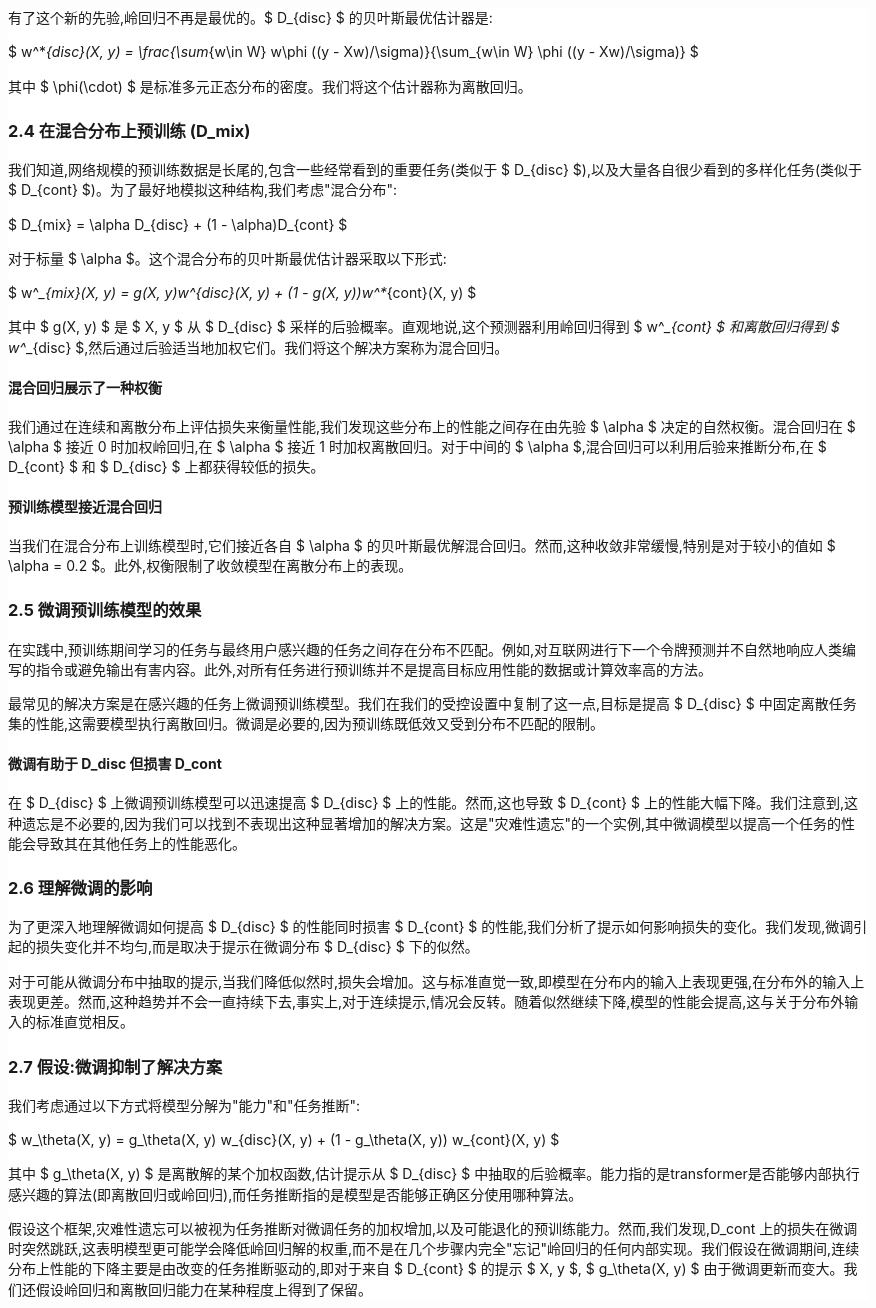 有了这个新的先验,岭回归不再是最优的。$ D_{disc} $ 的贝叶斯最优估计器是:

$ w^*_{disc}(X, y) = \frac{\sum_{w\in W} w\phi ((y - Xw)/\sigma)}{\sum_{w\in W} \phi ((y - Xw)/\sigma)} $

其中 $ \phi(\cdot) $ 是标准多元正态分布的密度。我们将这个估计器称为离散回归。

### 2.4 在混合分布上预训练 (D_mix)
我们知道,网络规模的预训练数据是长尾的,包含一些经常看到的重要任务(类似于 $ D_{disc} $),以及大量各自很少看到的多样化任务(类似于 $ D_{cont} $)。为了最好地模拟这种结构,我们考虑"混合分布":

$ D_{mix} = \alpha D_{disc} + (1 - \alpha)D_{cont} $

对于标量 $ \alpha $。这个混合分布的贝叶斯最优估计器采取以下形式:

$ w^*_{mix}(X, y) = g(X, y)w^*_{disc}(X, y) + (1 - g(X, y))w^*_{cont}(X, y) $

其中 $ g(X, y) $ 是 $ X, y $ 从 $ D_{disc} $ 采样的后验概率。直观地说,这个预测器利用岭回归得到 $ w^*_{cont} $ 和离散回归得到 $ w^*_{disc} $,然后通过后验适当地加权它们。我们将这个解决方案称为混合回归。

#### 混合回归展示了一种权衡
我们通过在连续和离散分布上评估损失来衡量性能,我们发现这些分布上的性能之间存在由先验 $ \alpha $ 决定的自然权衡。混合回归在 $ \alpha $ 接近 0 时加权岭回归,在 $ \alpha $ 接近 1 时加权离散回归。对于中间的 $ \alpha $,混合回归可以利用后验来推断分布,在 $ D_{cont} $ 和 $ D_{disc} $ 上都获得较低的损失。

#### 预训练模型接近混合回归
当我们在混合分布上训练模型时,它们接近各自 $ \alpha $ 的贝叶斯最优解混合回归。然而,这种收敛非常缓慢,特别是对于较小的值如 $ \alpha = 0.2 $。此外,权衡限制了收敛模型在离散分布上的表现。

### 2.5 微调预训练模型的效果
在实践中,预训练期间学习的任务与最终用户感兴趣的任务之间存在分布不匹配。例如,对互联网进行下一个令牌预测并不自然地响应人类编写的指令或避免输出有害内容。此外,对所有任务进行预训练并不是提高目标应用性能的数据或计算效率高的方法。

最常见的解决方案是在感兴趣的任务上微调预训练模型。我们在我们的受控设置中复制了这一点,目标是提高 $ D_{disc} $ 中固定离散任务集的性能,这需要模型执行离散回归。微调是必要的,因为预训练既低效又受到分布不匹配的限制。

#### 微调有助于 D_disc 但损害 D_cont
在 $ D_{disc} $ 上微调预训练模型可以迅速提高 $ D_{disc} $ 上的性能。然而,这也导致 $ D_{cont} $ 上的性能大幅下降。我们注意到,这种遗忘是不必要的,因为我们可以找到不表现出这种显著增加的解决方案。这是"灾难性遗忘"的一个实例,其中微调模型以提高一个任务的性能会导致其在其他任务上的性能恶化。

### 2.6 理解微调的影响
为了更深入地理解微调如何提高 $ D_{disc} $ 的性能同时损害 $ D_{cont} $ 的性能,我们分析了提示如何影响损失的变化。我们发现,微调引起的损失变化并不均匀,而是取决于提示在微调分布 $ D_{disc} $ 下的似然。

对于可能从微调分布中抽取的提示,当我们降低似然时,损失会增加。这与标准直觉一致,即模型在分布内的输入上表现更强,在分布外的输入上表现更差。然而,这种趋势并不会一直持续下去,事实上,对于连续提示,情况会反转。随着似然继续下降,模型的性能会提高,这与关于分布外输入的标准直觉相反。

### 2.7 假设:微调抑制了解决方案
我们考虑通过以下方式将模型分解为"能力"和"任务推断":

$ w_\theta(X, y) = g_\theta(X, y) w_{disc}(X, y) + (1 - g_\theta(X, y)) w_{cont}(X, y) $

其中 $ g_\theta(X, y) $ 是离散解的某个加权函数,估计提示从 $ D_{disc} $ 中抽取的后验概率。能力指的是transformer是否能够内部执行感兴趣的算法(即离散回归或岭回归),而任务推断指的是模型是否能够正确区分使用哪种算法。

假设这个框架,灾难性遗忘可以被视为任务推断对微调任务的加权增加,以及可能退化的预训练能力。然而,我们发现,D_cont 上的损失在微调时突然跳跃,这表明模型更可能学会降低岭回归解的权重,而不是在几个步骤内完全"忘记"岭回归的任何内部实现。我们假设在微调期间,连续分布上性能的下降主要是由改变的任务推断驱动的,即对于来自 $ D_{cont} $ 的提示 $ X, y $, $ g_\theta(X, y) $ 由于微调更新而变大。我们还假设岭回归和离散回归能力在某种程度上得到了保留。
